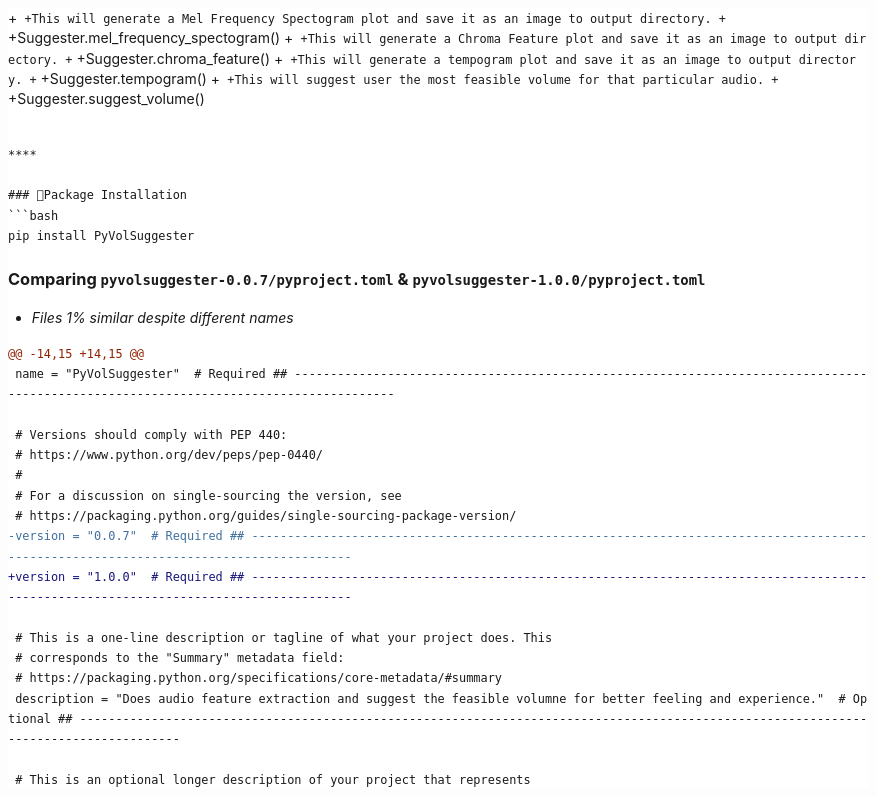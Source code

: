 +```
+This will generate a Mel Frequency Spectogram plot and save it as an image to output directory.
+```
+Suggester.mel_frequency_spectogram()
+```
+This will generate a Chroma Feature plot and save it as an image to output directory.
+```
+Suggester.chroma_feature()
+```
+This will generate a tempogram plot and save it as an image to output directory.
+```
+Suggester.tempogram()
+```
+This will suggest user the most feasible volume for that particular audio.
+```
+Suggester.suggest_volume()
 ```
 
 ****
 
 ### 📌Package Installation
 ```bash
 pip install PyVolSuggester
```

### Comparing `pyvolsuggester-0.0.7/pyproject.toml` & `pyvolsuggester-1.0.0/pyproject.toml`

 * *Files 1% similar despite different names*

```diff
@@ -14,15 +14,15 @@
 name = "PyVolSuggester"  # Required ## --------------------------------------------------------------------------------------------------------------------------------------
 
 # Versions should comply with PEP 440:
 # https://www.python.org/dev/peps/pep-0440/
 #
 # For a discussion on single-sourcing the version, see
 # https://packaging.python.org/guides/single-sourcing-package-version/
-version = "0.0.7"  # Required ## --------------------------------------------------------------------------------------------------------------------------------------
+version = "1.0.0"  # Required ## --------------------------------------------------------------------------------------------------------------------------------------
 
 # This is a one-line description or tagline of what your project does. This
 # corresponds to the "Summary" metadata field:
 # https://packaging.python.org/specifications/core-metadata/#summary
 description = "Does audio feature extraction and suggest the feasible volumne for better feeling and experience."  # Optional ## --------------------------------------------------------------------------------------------------------------------------------------
 
 # This is an optional longer description of your project that represents
```
